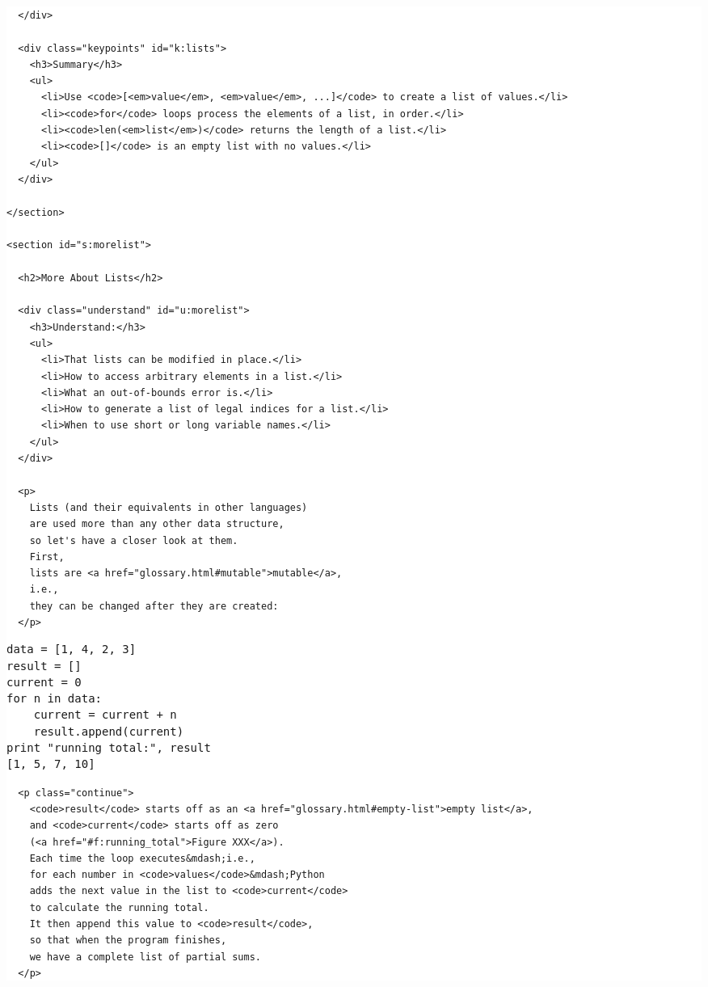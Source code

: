       </div>

      <div class="keypoints" id="k:lists">
        <h3>Summary</h3>
        <ul>
          <li>Use <code>[<em>value</em>, <em>value</em>, ...]</code> to create a list of values.</li>
          <li><code>for</code> loops process the elements of a list, in order.</li>
          <li><code>len(<em>list</em>)</code> returns the length of a list.</li>
          <li><code>[]</code> is an empty list with no values.</li>
        </ul>
      </div>

    </section>

    <section id="s:morelist">

      <h2>More About Lists</h2>

      <div class="understand" id="u:morelist">
        <h3>Understand:</h3>
        <ul>
          <li>That lists can be modified in place.</li>
          <li>How to access arbitrary elements in a list.</li>
          <li>What an out-of-bounds error is.</li>
          <li>How to generate a list of legal indices for a list.</li>
          <li>When to use short or long variable names.</li>
        </ul>
      </div>

      <p>
        Lists (and their equivalents in other languages)
        are used more than any other data structure,
        so let's have a closer look at them.
        First,
        lists are <a href="glossary.html#mutable">mutable</a>,
        i.e.,
        they can be changed after they are created:
      </p>

<pre src="src/python/appending.py">
data = [1, 4, 2, 3]
result = []
current = 0
for n in data:
    current = current + n
    result.append(current)
print "running total:", result
<span class="out">[1, 5, 7, 10]</span>
</pre>

      <p class="continue">
        <code>result</code> starts off as an <a href="glossary.html#empty-list">empty list</a>,
        and <code>current</code> starts off as zero
        (<a href="#f:running_total">Figure XXX</a>).
        Each time the loop executes&mdash;i.e.,
        for each number in <code>values</code>&mdash;Python
        adds the next value in the list to <code>current</code>
        to calculate the running total.
        It then append this value to <code>result</code>,
        so that when the program finishes,
        we have a complete list of partial sums.
      </p>

